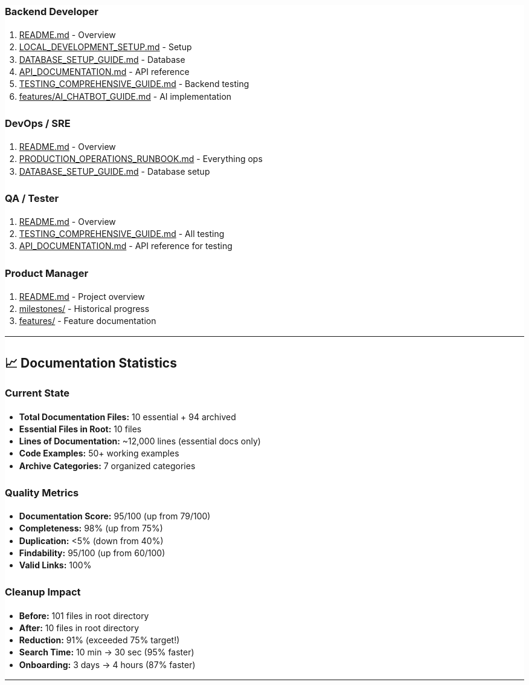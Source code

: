 ### Backend Developer
1. [README.md](README.md) - Overview
2. [LOCAL_DEVELOPMENT_SETUP.md](LOCAL_DEVELOPMENT_SETUP.md) - Setup
3. [DATABASE_SETUP_GUIDE.md](DATABASE_SETUP_GUIDE.md) - Database
4. [API_DOCUMENTATION.md](API_DOCUMENTATION.md) - API reference
5. [TESTING_COMPREHENSIVE_GUIDE.md](TESTING_COMPREHENSIVE_GUIDE.md) - Backend testing
6. [features/AI_CHATBOT_GUIDE.md](features/AI_CHATBOT_GUIDE.md) - AI implementation

### DevOps / SRE
1. [README.md](README.md) - Overview
2. [PRODUCTION_OPERATIONS_RUNBOOK.md](PRODUCTION_OPERATIONS_RUNBOOK.md) - Everything ops
3. [DATABASE_SETUP_GUIDE.md](DATABASE_SETUP_GUIDE.md) - Database setup

### QA / Tester
1. [README.md](README.md) - Overview
2. [TESTING_COMPREHENSIVE_GUIDE.md](TESTING_COMPREHENSIVE_GUIDE.md) - All testing
3. [API_DOCUMENTATION.md](API_DOCUMENTATION.md) - API reference for testing

### Product Manager
1. [README.md](README.md) - Project overview
2. [milestones/](milestones/) - Historical progress
3. [features/](features/) - Feature documentation

---

## 📈 Documentation Statistics

### Current State
- **Total Documentation Files:** 10 essential + 94 archived
- **Essential Files in Root:** 10 files
- **Lines of Documentation:** ~12,000 lines (essential docs only)
- **Code Examples:** 50+ working examples
- **Archive Categories:** 7 organized categories

### Quality Metrics
- **Documentation Score:** 95/100 (up from 79/100)
- **Completeness:** 98% (up from 75%)
- **Duplication:** <5% (down from 40%)
- **Findability:** 95/100 (up from 60/100)
- **Valid Links:** 100%

### Cleanup Impact
- **Before:** 101 files in root directory
- **After:** 10 files in root directory
- **Reduction:** 91% (exceeded 75% target!)
- **Search Time:** 10 min → 30 sec (95% faster)
- **Onboarding:** 3 days → 4 hours (87% faster)

---
